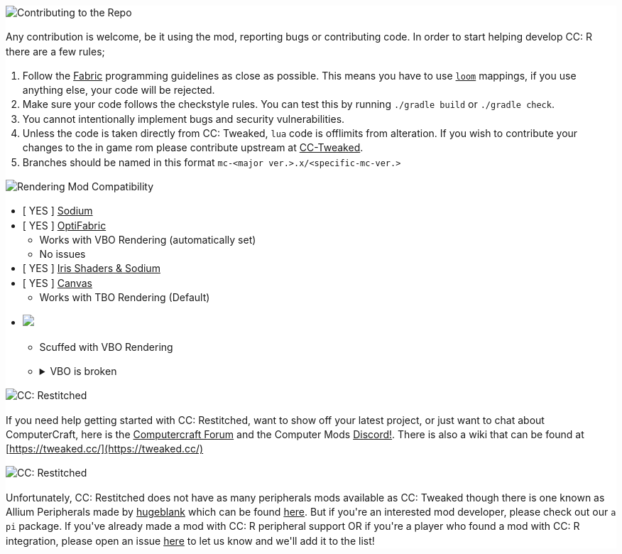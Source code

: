 <img src="readme-assets/contributing.png" alt="Contributing to the Repo" width="37.5%"/>

Any contribution is welcome, be it using the mod, reporting bugs or contributing code. In order to start helping develop CC: R there are a few rules;
1) Follow the [Fabric](https://fabricmc.net/) programming guidelines as close as possible. This means you have to use [`loom`](https://fabricmc.net/wiki/tutorial:mappings) mappings, if you use anything else, your code will be rejected.
2) Make sure your code follows the checkstyle rules. You can test this by running `./gradle build` or `./gradle check`.
3) You cannot intentionally implement bugs and security vulnerabilities.
4) Unless the code is taken directly from CC: Tweaked, `lua` code is offlimits from alteration. If you wish to contribute your changes to the in game rom please contribute upstream at [CC-Tweaked](https://github.com/cc-tweaked/CC-Tweaked).
5) Branches should be named in this format `mc-<major ver.>.x/<specific-mc-ver.>`

<img src="readme-assets/renderingmodcompat.png" alt="Rendering Mod Compatibility" width="37.5%"/>

* [ YES ] [Sodium](https://www.curseforge.com/minecraft/mc-mods/sodium)
* [ YES ] [OptiFabric](https://www.curseforge.com/minecraft/mc-mods/optifabric)
	* Works with VBO Rendering (automatically set)
	* No issues
* [ YES ] [Iris Shaders & Sodium](https://www.curseforge.com/minecraft/mc-mods/irisshaders)
* [ YES ] [Canvas](https://www.curseforge.com/minecraft/mc-mods/canvas-renderer)
	* Works with TBO Rendering (Default)
- ![](https://cdn.discordapp.com/attachments/851534220680495165/960677825185214574/unknown.png)
	* Scuffed with VBO Rendering
	* <details>
		<summary>VBO is broken</summary>

  		Monitors are following the player?.
		- ![](https://cdn.discordapp.com/attachments/851534220680495165/960674312896016394/unknown.png)
        - ![](https://cdn.discordapp.com/attachments/851534220680495165/960674662839357530/unknown.png)
		- ![](https://cdn.discordapp.com/attachments/851534220680495165/960674410510041128/unknown.png)
			* The screen seems to get bigger the closer you get to it.
		</details>

<img src="readme-assets/community.png" alt="CC: Restitched" width="37.5%"/>

If you need help getting started with CC: Restitched, want to show off your latest project, or just want to chat about ComputerCraft, here is the [Computercraft Forum](https://forums.computercraft.cc/) and the Computer Mods [Discord!](https://discord.gg/H2UyJXe). There is also a wiki that can be found at [https://tweaked.cc/](https://tweaked.cc/)

<img src="readme-assets/peripheralmods.png" alt="CC: Restitched" width="37.5%"/>

Unfortunately, CC: Restitched does not have as many peripherals mods available as CC: Tweaked though there is one known as Allium Peripherals made by [hugeblank](https://github.com/hugeblank) which can be found [here](https://www.curseforge.com/minecraft/mc-mods/allium-peripherals). But if you're an interested mod developer, please check out our `api` package. If you've already made a mod with CC: R peripheral support OR if you're a player who found a mod with CC: R integration, please open an issue [here](https://github.com/cc-tweaked/cc-restitched/issues/new?assignees=&labels=peripheralShoutout&template=peripheral_shoutout.md) to let us know and we'll add it to the list!
